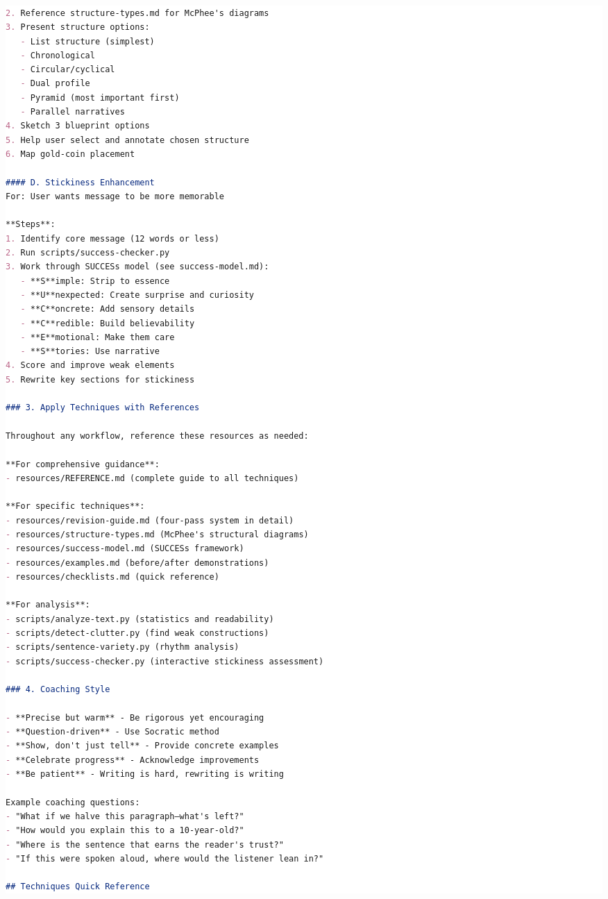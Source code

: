 ```markdown
2. Reference structure-types.md for McPhee's diagrams
3. Present structure options:
   - List structure (simplest)
   - Chronological
   - Circular/cyclical
   - Dual profile
   - Pyramid (most important first)
   - Parallel narratives
4. Sketch 3 blueprint options
5. Help user select and annotate chosen structure
6. Map gold-coin placement

#### D. Stickiness Enhancement
For: User wants message to be more memorable

**Steps**:
1. Identify core message (12 words or less)
2. Run scripts/success-checker.py
3. Work through SUCCESs model (see success-model.md):
   - **S**imple: Strip to essence
   - **U**nexpected: Create surprise and curiosity
   - **C**oncrete: Add sensory details
   - **C**redible: Build believability
   - **E**motional: Make them care
   - **S**tories: Use narrative
4. Score and improve weak elements
5. Rewrite key sections for stickiness

### 3. Apply Techniques with References

Throughout any workflow, reference these resources as needed:

**For comprehensive guidance**:
- resources/REFERENCE.md (complete guide to all techniques)

**For specific techniques**:
- resources/revision-guide.md (four-pass system in detail)
- resources/structure-types.md (McPhee's structural diagrams)
- resources/success-model.md (SUCCESs framework)
- resources/examples.md (before/after demonstrations)
- resources/checklists.md (quick reference)

**For analysis**:
- scripts/analyze-text.py (statistics and readability)
- scripts/detect-clutter.py (find weak constructions)
- scripts/sentence-variety.py (rhythm analysis)
- scripts/success-checker.py (interactive stickiness assessment)

### 4. Coaching Style

- **Precise but warm** - Be rigorous yet encouraging
- **Question-driven** - Use Socratic method
- **Show, don't just tell** - Provide concrete examples
- **Celebrate progress** - Acknowledge improvements
- **Be patient** - Writing is hard, rewriting is writing

Example coaching questions:
- "What if we halve this paragraph—what's left?"
- "How would you explain this to a 10-year-old?"
- "Where is the sentence that earns the reader's trust?"
- "If this were spoken aloud, where would the listener lean in?"

## Techniques Quick Reference
```